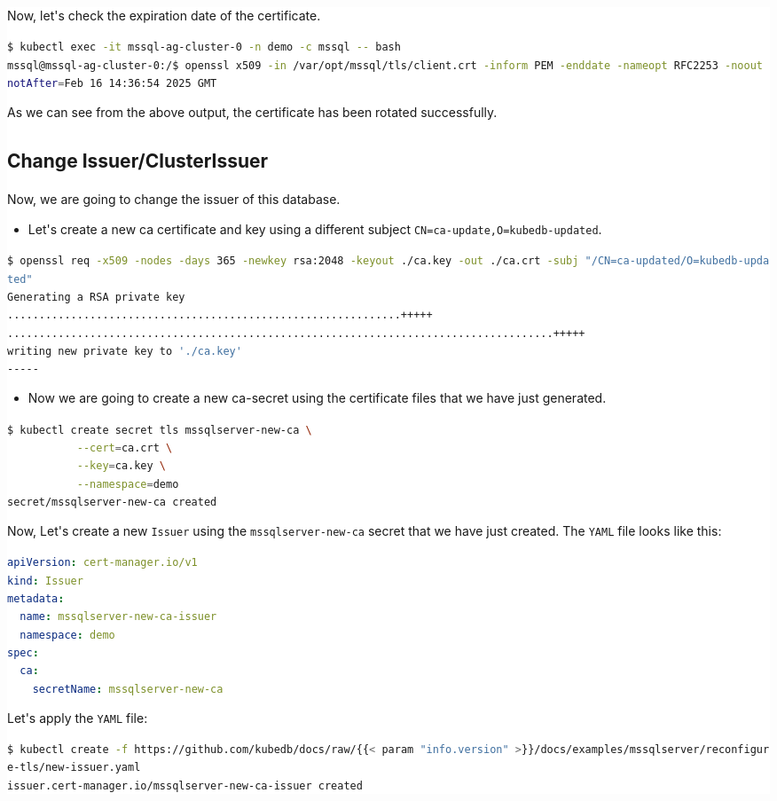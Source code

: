 Now, let's check the expiration date of the certificate.

```bash
$ kubectl exec -it mssql-ag-cluster-0 -n demo -c mssql -- bash
mssql@mssql-ag-cluster-0:/$ openssl x509 -in /var/opt/mssql/tls/client.crt -inform PEM -enddate -nameopt RFC2253 -noout
notAfter=Feb 16 14:36:54 2025 GMT
```

As we can see from the above output, the certificate has been rotated successfully.

## Change Issuer/ClusterIssuer

Now, we are going to change the issuer of this database.

- Let's create a new ca certificate and key using a different subject `CN=ca-update,O=kubedb-updated`.

```bash
$ openssl req -x509 -nodes -days 365 -newkey rsa:2048 -keyout ./ca.key -out ./ca.crt -subj "/CN=ca-updated/O=kubedb-updated"
Generating a RSA private key
..............................................................+++++
......................................................................................+++++
writing new private key to './ca.key'
-----
```

- Now we are going to create a new ca-secret using the certificate files that we have just generated.

```bash
$ kubectl create secret tls mssqlserver-new-ca \
           --cert=ca.crt \
           --key=ca.key \
           --namespace=demo
secret/mssqlserver-new-ca created
```

Now, Let's create a new `Issuer` using the `mssqlserver-new-ca` secret that we have just created. The `YAML` file looks like this:

```yaml
apiVersion: cert-manager.io/v1
kind: Issuer
metadata:
  name: mssqlserver-new-ca-issuer
  namespace: demo
spec:
  ca:
    secretName: mssqlserver-new-ca
```

Let's apply the `YAML` file:

```bash
$ kubectl create -f https://github.com/kubedb/docs/raw/{{< param "info.version" >}}/docs/examples/mssqlserver/reconfigure-tls/new-issuer.yaml
issuer.cert-manager.io/mssqlserver-new-ca-issuer created
```
